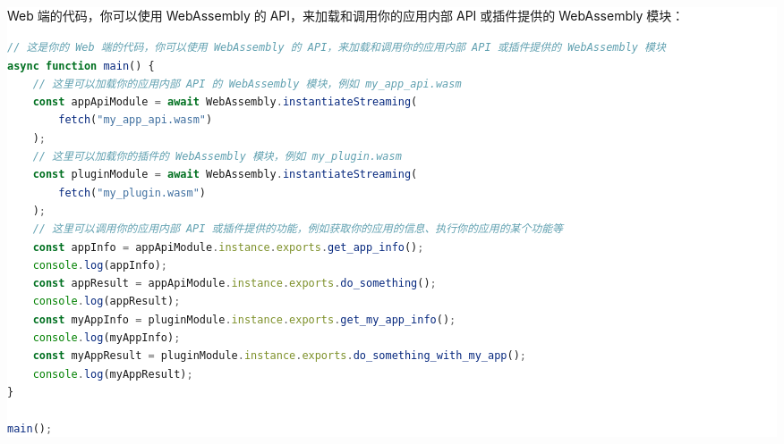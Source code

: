 Web 端的代码，你可以使用 WebAssembly 的 API，来加载和调用你的应用内部 API 或插件提供的 WebAssembly 模块：

```js
// 这是你的 Web 端的代码，你可以使用 WebAssembly 的 API，来加载和调用你的应用内部 API 或插件提供的 WebAssembly 模块
async function main() {
	// 这里可以加载你的应用内部 API 的 WebAssembly 模块，例如 my_app_api.wasm
	const appApiModule = await WebAssembly.instantiateStreaming(
		fetch("my_app_api.wasm")
	);
	// 这里可以加载你的插件的 WebAssembly 模块，例如 my_plugin.wasm
	const pluginModule = await WebAssembly.instantiateStreaming(
		fetch("my_plugin.wasm")
	);
	// 这里可以调用你的应用内部 API 或插件提供的功能，例如获取你的应用的信息、执行你的应用的某个功能等
	const appInfo = appApiModule.instance.exports.get_app_info();
	console.log(appInfo);
	const appResult = appApiModule.instance.exports.do_something();
	console.log(appResult);
	const myAppInfo = pluginModule.instance.exports.get_my_app_info();
	console.log(myAppInfo);
	const myAppResult = pluginModule.instance.exports.do_something_with_my_app();
	console.log(myAppResult);
}

main();
```
